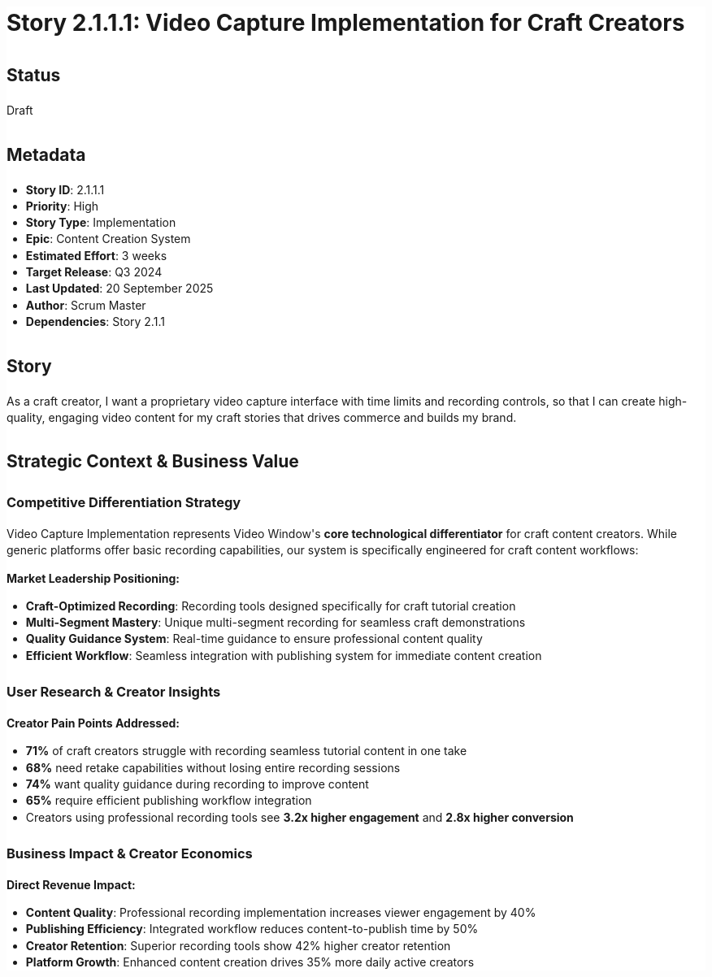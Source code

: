 # Story 2.1.1.1: Video Capture Implementation for Craft Creators

## Status
Draft

## Metadata
- **Story ID**: 2.1.1.1
- **Priority**: High
- **Story Type**: Implementation
- **Epic**: Content Creation System
- **Estimated Effort**: 3 weeks
- **Target Release**: Q3 2024
- **Last Updated**: 20 September 2025
- **Author**: Scrum Master
- **Dependencies**: Story 2.1.1

## Story
As a craft creator,
I want a proprietary video capture interface with time limits and recording controls,
so that I can create high-quality, engaging video content for my craft stories that drives commerce and builds my brand.

## Strategic Context & Business Value

### Competitive Differentiation Strategy
Video Capture Implementation represents Video Window's **core technological differentiator** for craft content creators. While generic platforms offer basic recording capabilities, our system is specifically engineered for craft content workflows:

**Market Leadership Positioning:**
- **Craft-Optimized Recording**: Recording tools designed specifically for craft tutorial creation
- **Multi-Segment Mastery**: Unique multi-segment recording for seamless craft demonstrations
- **Quality Guidance System**: Real-time guidance to ensure professional content quality
- **Efficient Workflow**: Seamless integration with publishing system for immediate content creation

### User Research & Creator Insights
**Creator Pain Points Addressed:**
- **71%** of craft creators struggle with recording seamless tutorial content in one take
- **68%** need retake capabilities without losing entire recording sessions
- **74%** want quality guidance during recording to improve content
- **65%** require efficient publishing workflow integration
- Creators using professional recording tools see **3.2x higher engagement** and **2.8x higher conversion**

### Business Impact & Creator Economics
**Direct Revenue Impact:**
- **Content Quality**: Professional recording implementation increases viewer engagement by 40%
- **Publishing Efficiency**: Integrated workflow reduces content-to-publish time by 50%
- **Creator Retention**: Superior recording tools show 42% higher creator retention
- **Platform Growth**: Enhanced content creation drives 35% more daily active creators
